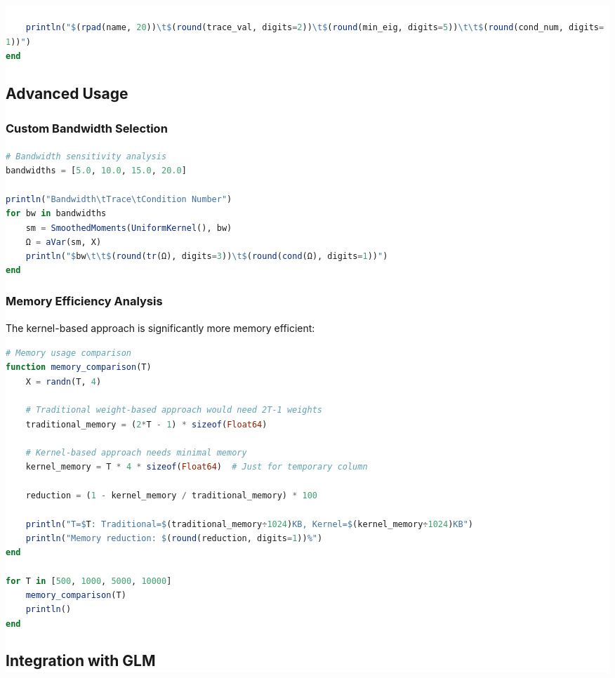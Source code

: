 ```julia

    println("$(rpad(name, 20))\t$(round(trace_val, digits=2))\t$(round(min_eig, digits=5))\t\t$(round(cond_num, digits=1))")
end
```

## Advanced Usage

### Custom Bandwidth Selection

```julia
# Bandwidth sensitivity analysis
bandwidths = [5.0, 10.0, 15.0, 20.0]

println("Bandwidth\tTrace\tCondition Number")
for bw in bandwidths
    sm = SmoothedMoments(UniformKernel(), bw)
    Ω = aVar(sm, X)
    println("$bw\t\t$(round(tr(Ω), digits=3))\t$(round(cond(Ω), digits=1))")
end
```

### Memory Efficiency Analysis

The kernel-based approach is significantly more memory efficient:

```julia
# Memory usage comparison
function memory_comparison(T)
    X = randn(T, 4)

    # Traditional weight-based approach would need 2T-1 weights
    traditional_memory = (2*T - 1) * sizeof(Float64)

    # Kernel-based approach needs minimal memory
    kernel_memory = T * 4 * sizeof(Float64)  # Just for temporary column

    reduction = (1 - kernel_memory / traditional_memory) * 100

    println("T=$T: Traditional=$(traditional_memory÷1024)KB, Kernel=$(kernel_memory÷1024)KB")
    println("Memory reduction: $(round(reduction, digits=1))%")
end

for T in [500, 1000, 5000, 10000]
    memory_comparison(T)
    println()
end
```

## Integration with GLM
